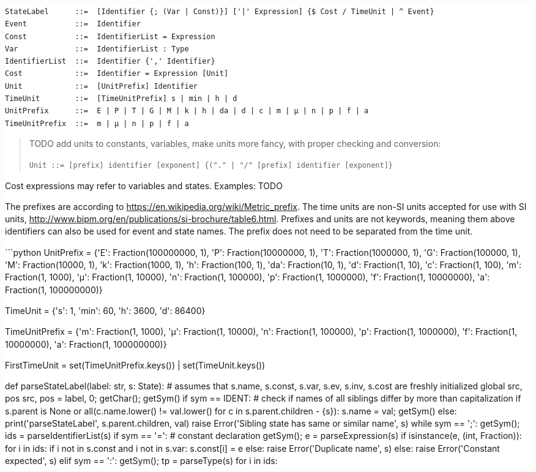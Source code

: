 
    StateLabel      ::=  [Identifier {; (Var | Const)}] ['|' Expression] {$ Cost / TimeUnit | ^ Event}
    Event           ::=  Identifier
    Const           ::=  IdentifierList = Expression
    Var             ::=  IdentifierList : Type
    IdentifierList  ::=  Identifier {',' Identifier}
    Cost            ::=  Identifier = Expression [Unit]
    Unit            ::=  [UnitPrefix] Identifier
    TimeUnit        ::=  [TimeUnitPrefix] s | min | h | d
    UnitPrefix      ::=  E | P | T | G | M | k | h | da | d | c | m | µ | n | p | f | a
    TimeUnitPrefix  ::=  m | µ | n | p | f | a


> TODO add units to constants, variables, make units more fancy, with proper checking and conversion:
>
> `Unit ::= [prefix] identifier [exponent] {("." | "/" [prefix] identifier [exponent]}`

Cost expressions may refer to variables and states. Examples: TODO

The prefixes are according to https://en.wikipedia.org/wiki/Metric_prefix. The time units are non-SI units accepted for use with SI units, http://www.bipm.org/en/publications/si-brochure/table6.html. Prefixes and units are not keywords, meaning them above identifiers can also be used for event and state names. The prefix does not need to be separated from the time unit.



<div markdown="1" class="cell code_cell">
<div class="input_area" markdown="1">
```python
UnitPrefix = {'E': Fraction(100000000, 1), 'P': Fraction(10000000, 1),
              'T': Fraction(1000000, 1), 'G': Fraction(100000, 1), 'M': Fraction(10000, 1),
              'k': Fraction(1000, 1), 'h': Fraction(100, 1), 'da': Fraction(10, 1),
              'd': Fraction(1, 10), 'c': Fraction(1, 100), 'm': Fraction(1, 1000),
              'µ': Fraction(1, 10000), 'n': Fraction(1, 100000), 'p': Fraction(1, 1000000),
              'f': Fraction(1, 10000000), 'a': Fraction(1, 100000000)}

TimeUnit = {'s': 1, 'min': 60, 'h': 3600, 'd': 86400}

TimeUnitPrefix = {'m': Fraction(1, 1000), 'µ': Fraction(1, 10000), 'n': Fraction(1, 100000),
                  'p': Fraction(1, 1000000), 'f': Fraction(1, 10000000), 'a': Fraction(1, 100000000)}

FirstTimeUnit = set(TimeUnitPrefix.keys()) | set(TimeUnit.keys())

def parseStateLabel(label: str, s: State):
    # assumes that s.name, s.const, s.var, s.ev, s.inv, s.cost are freshly initialized
    global src, pos
    src, pos = label, 0; getChar(); getSym()
    if sym == IDENT: # check if names of all siblings differ by more than capitalization
        if s.parent is None or all(c.name.lower() != val.lower() for c in s.parent.children - {s}):
            s.name = val; getSym()
        else:
            print('parseStateLabel', s.parent.children, val)
            raise Error('Sibling state has same or similar name', s)
        while sym == ';':
            getSym(); ids = parseIdentifierList(s)
            if sym == '=': # constant declaration
                getSym(); e = parseExpression(s)
                if isinstance(e, (int, Fraction)):
                    for i in ids:
                        if i not in s.const and i not in s.var: s.const[i] = e
                        else: raise Error('Duplicate name', s)
                else: raise Error('Constant expected', s)
            elif sym == ':':
                getSym(); tp = parseType(s)
                for i in ids:
```